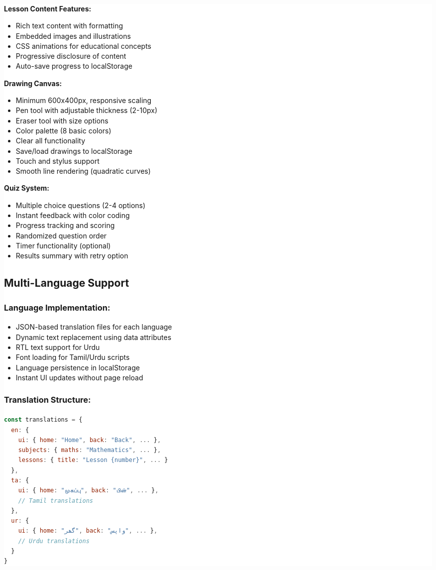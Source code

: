 **Lesson Content Features:**
- Rich text content with formatting
- Embedded images and illustrations
- CSS animations for educational concepts
- Progressive disclosure of content
- Auto-save progress to localStorage

**Drawing Canvas:**
- Minimum 600x400px, responsive scaling
- Pen tool with adjustable thickness (2-10px)
- Eraser tool with size options
- Color palette (8 basic colors)
- Clear all functionality
- Save/load drawings to localStorage
- Touch and stylus support
- Smooth line rendering (quadratic curves)

**Quiz System:**
- Multiple choice questions (2-4 options)
- Instant feedback with color coding
- Progress tracking and scoring
- Randomized question order
- Timer functionality (optional)
- Results summary with retry option

## Multi-Language Support

### Language Implementation:
- JSON-based translation files for each language
- Dynamic text replacement using data attributes
- RTL text support for Urdu
- Font loading for Tamil/Urdu scripts
- Language persistence in localStorage
- Instant UI updates without page reload

### Translation Structure:
```javascript
const translations = {
  en: {
    ui: { home: "Home", back: "Back", ... },
    subjects: { maths: "Mathematics", ... },
    lessons: { title: "Lesson {number}", ... }
  },
  ta: {
    ui: { home: "முகப்பு", back: "பின்", ... },
    // Tamil translations
  },
  ur: {
    ui: { home: "گھر", back: "واپس", ... },
    // Urdu translations  
  }
}
```
